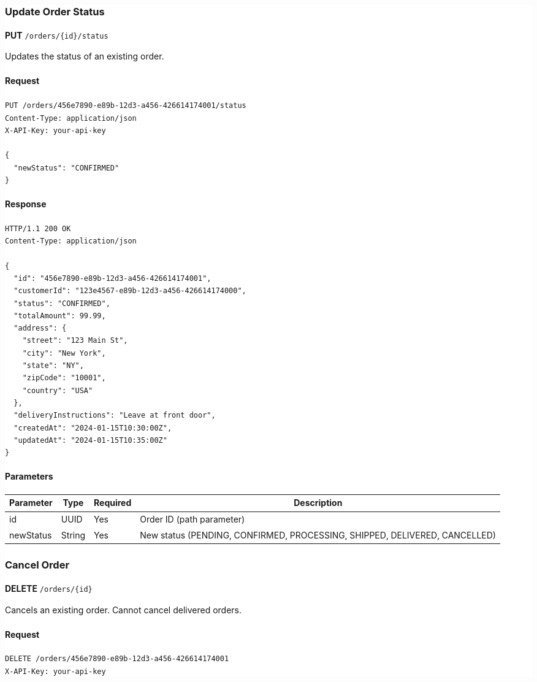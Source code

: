 ### Update Order Status
**PUT** `/orders/{id}/status`

Updates the status of an existing order.

#### Request
```http
PUT /orders/456e7890-e89b-12d3-a456-426614174001/status
Content-Type: application/json
X-API-Key: your-api-key

{
  "newStatus": "CONFIRMED"
}
```

#### Response
```http
HTTP/1.1 200 OK
Content-Type: application/json

{
  "id": "456e7890-e89b-12d3-a456-426614174001",
  "customerId": "123e4567-e89b-12d3-a456-426614174000",
  "status": "CONFIRMED",
  "totalAmount": 99.99,
  "address": {
    "street": "123 Main St",
    "city": "New York",
    "state": "NY",
    "zipCode": "10001",
    "country": "USA"
  },
  "deliveryInstructions": "Leave at front door",
  "createdAt": "2024-01-15T10:30:00Z",
  "updatedAt": "2024-01-15T10:35:00Z"
}
```

#### Parameters
| Parameter | Type | Required | Description |
|-----------|------|----------|-------------|
| id | UUID | Yes | Order ID (path parameter) |
| newStatus | String | Yes | New status (PENDING, CONFIRMED, PROCESSING, SHIPPED, DELIVERED, CANCELLED) |

### Cancel Order
**DELETE** `/orders/{id}`

Cancels an existing order. Cannot cancel delivered orders.

#### Request
```http
DELETE /orders/456e7890-e89b-12d3-a456-426614174001
X-API-Key: your-api-key
```
